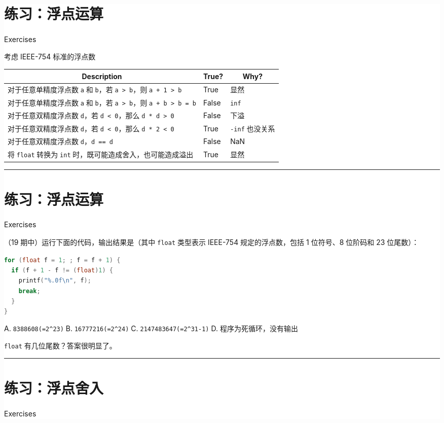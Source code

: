 
# 练习：浮点运算

Exercises

考虑 IEEE-754 标准的浮点数

| **Description**                                                  | **True?** | **Why?** |
| ------------------------------------------------------------ | ----- | ---- |
| 对于任意单精度浮点数 `a` 和 `b`，若 `a > b`，则 `a + 1 > b`  |    <div v-click> True </div>   |   <div v-click> 显然 </div>   |
| 对于任意单精度浮点数 `a` 和 `b`，若 `a > b`，则 `a + b > b = b` |    <div v-click> False </div>   |   <div v-click> `inf` </div>   |
| 对于任意双精度浮点数 `d`，若 `d < 0`，那么 `d * d > 0`       |    <div v-click> False </div>   |   <div v-click> 下溢 </div>   |
| 对于任意双精度浮点数 `d`，若 `d < 0`，那么 `d * 2 < 0`       |   <div v-click> True </div>    |   <div v-click> `-inf` 也没关系 </div>   |
| 对于任意双精度浮点数 `d`，`d == d`                           |   <div v-click> False </div>    |   <div v-click> NaN </div>   |
| 将 `float` 转换为 `int` 时，既可能造成舍入，也可能造成溢出   |   <div v-click> True </div>    |   <div v-click> 显然 </div>   |

----

# 练习：浮点运算

Exercises

（19 期中）运行下面的代码，输出结果是（其中 `float` 类型表示 IEEE-754 规定的浮点数，包括 1 位符号、8 位阶码和 23 位尾数）：

```c
for (float f = 1; ; f = f + 1) {
  if (f + 1 - f != (float)1) {
    printf("%.0f\n", f);
    break;
  }
}
```

A. `8388608(=2^23)`
B. `16777216(=2^24)`
C. `2147483647(=2^31-1)`
D. 程序为死循环，没有输出

<div v-click>

`float` 有几位尾数？答案很明显了。

</div>

---

# 练习：浮点舍入

Exercises
